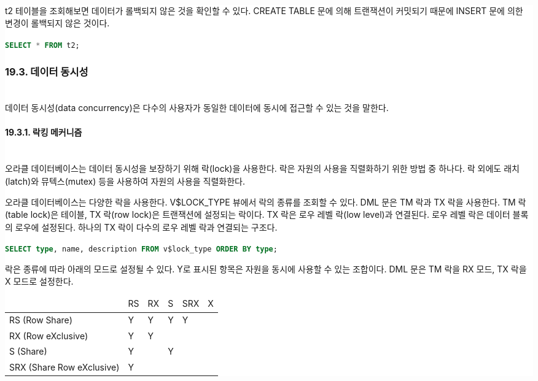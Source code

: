 t2 테이블을 조회해보면 데이터가 롤백되지 않은 것을 확인할 수 있다. CREATE TABLE 문에 의해 트랜잭션이 커밋되기 때문에 INSERT 문에 의한 변경이 롤백되지 않은 것이다.  

```sql
SELECT * FROM t2;
```

### 19.3. 데이터 동시성
<br/>
데이터 동시성(data concurrency)은 다수의 사용자가 동일한 데이터에 동시에 접근할 수 있는 것을 말한다.  

#### 19.3.1. 락킹 메커니즘
<br/>
오라클 데이터베이스는 데이터 동시성을 보장하기 위해 락(lock)을 사용한다. 락은 자원의 사용을 직렬화하기 위한 방법 중 하나다. 락 외에도 래치(latch)와 뮤텍스(mutex) 등을 사용하여 자원의 사용을 직렬화한다.  

오라클 데이터베이스는 다양한 락을 사용한다. V$LOCK&#95;TYPE 뷰에서 락의 종류를 조회할 수 있다. DML 문은 TM 락과 TX 락을 사용한다. TM 락(table lock)은 테이블, TX 락(row lock)은 트랜잭션에 설정되는 락이다. TX 락은 로우 레벨 락(low level)과 연결된다. 로우 레벨 락은 데이터 블록의 로우에 설정된다. 하나의 TX 락이 다수의 로우 레벨 락과 연결되는 구조다.

```sql
SELECT type, name, description FROM v$lock_type ORDER BY type;
```

락은 종류에 따라 아래의 모드로 설정될 수 있다. Y로 표시된 항목은 자원을 동시에 사용할 수 있는 조합이다. DML 문은 TM 락을 RX 모드, TX 락을 X 모드로 설정한다.  

<table>
  <thead>
    <tr>
      <td></td>
      <td>RS</td>
      <td>RX</td>
      <td>S</td>
      <td>SRX</td>
      <td>X</td>
    </tr>
  </thead>
  <tbody>
    <tr>
      <td>RS (Row Share)</td>
      <td>Y</td>
      <td>Y</td>
      <td>Y</td>
      <td>Y</td>
      <td></td>
    </tr>
    <tr>
      <td>RX (Row eXclusive)</td>
      <td>Y</td>
      <td>Y</td>
      <td></td>
      <td></td>
      <td></td>
    </tr>
    <tr>
      <td>S (Share)</td>
      <td>Y</td>
      <td></td>
      <td>Y</td>
      <td></td>
      <td></td>
    </tr>
    <tr>
      <td>SRX (Share Row eXclusive)</td>
      <td>Y</td>
      <td></td>